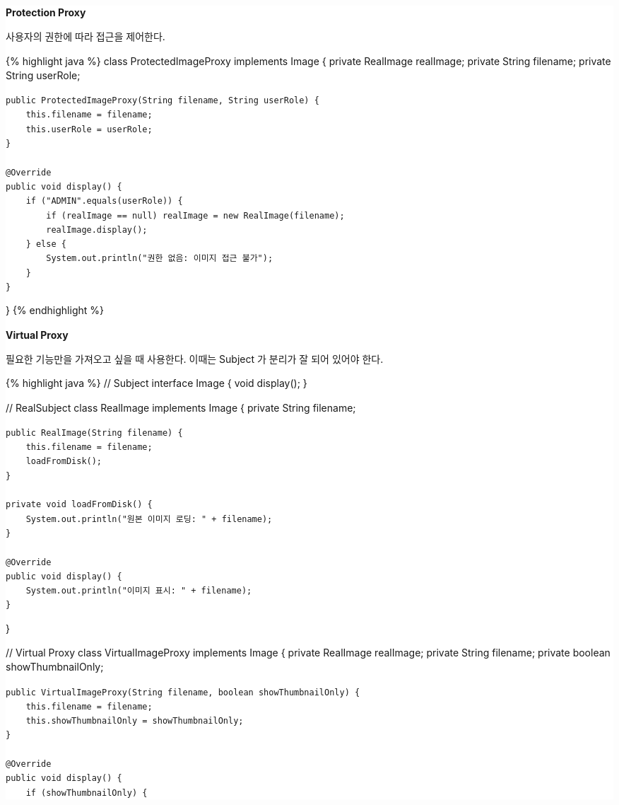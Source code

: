 **Protection Proxy**

사용자의 권한에 따라 접근을 제어한다.

{% highlight java %}
class ProtectedImageProxy implements Image {
    private RealImage realImage;
    private String filename;
    private String userRole;

    public ProtectedImageProxy(String filename, String userRole) {
        this.filename = filename;
        this.userRole = userRole;
    }

    @Override
    public void display() {
        if ("ADMIN".equals(userRole)) {
            if (realImage == null) realImage = new RealImage(filename);
            realImage.display();
        } else {
            System.out.println("권한 없음: 이미지 접근 불가");
        }
    }
}
{% endhighlight %}

**Virtual Proxy**

필요한 기능만을 가져오고 싶을 때 사용한다. 이때는 Subject 가 분리가 잘 되어 있어야 한다.

{% highlight java %}
// Subject
interface Image {
    void display();
}

// RealSubject
class RealImage implements Image {
    private String filename;

    public RealImage(String filename) {
        this.filename = filename;
        loadFromDisk();
    }

    private void loadFromDisk() {
        System.out.println("원본 이미지 로딩: " + filename);
    }

    @Override
    public void display() {
        System.out.println("이미지 표시: " + filename);
    }
}

// Virtual Proxy
class VirtualImageProxy implements Image {
    private RealImage realImage;
    private String filename;
    private boolean showThumbnailOnly;

    public VirtualImageProxy(String filename, boolean showThumbnailOnly) {
        this.filename = filename;
        this.showThumbnailOnly = showThumbnailOnly;
    }

    @Override
    public void display() {
        if (showThumbnailOnly) {